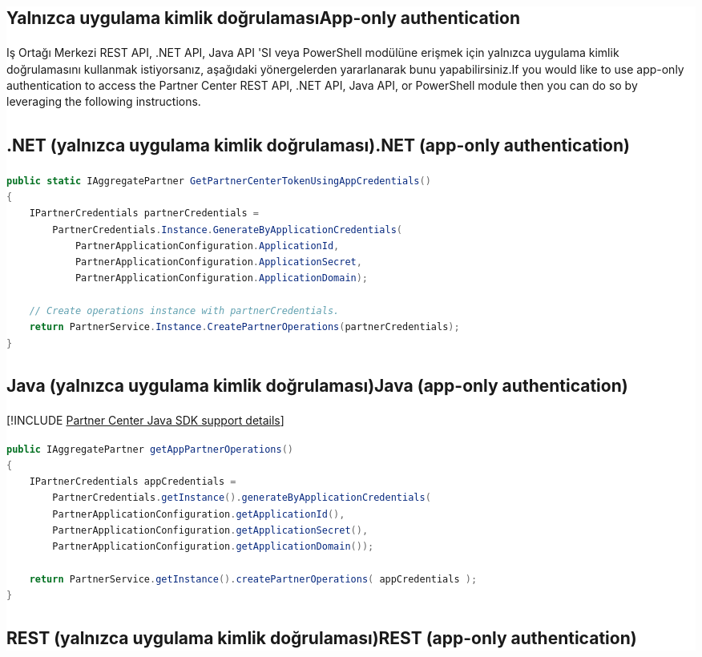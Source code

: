 ## <a name="app-only-authentication"></a><span data-ttu-id="5fa30-130">Yalnızca uygulama kimlik doğrulaması</span><span class="sxs-lookup"><span data-stu-id="5fa30-130">App-only authentication</span></span>

<span data-ttu-id="5fa30-131">Iş Ortağı Merkezi REST API, .NET API, Java API 'SI veya PowerShell modülüne erişmek için yalnızca uygulama kimlik doğrulamasını kullanmak istiyorsanız, aşağıdaki yönergelerden yararlanarak bunu yapabilirsiniz.</span><span class="sxs-lookup"><span data-stu-id="5fa30-131">If you would like to use app-only authentication to access the Partner Center REST API, .NET API, Java API, or PowerShell module then you can do so by leveraging the following instructions.</span></span>

## <a name="net-app-only-authentication"></a><span data-ttu-id="5fa30-132">.NET (yalnızca uygulama kimlik doğrulaması)</span><span class="sxs-lookup"><span data-stu-id="5fa30-132">.NET (app-only authentication)</span></span>

```csharp
public static IAggregatePartner GetPartnerCenterTokenUsingAppCredentials()
{
    IPartnerCredentials partnerCredentials =
        PartnerCredentials.Instance.GenerateByApplicationCredentials(
            PartnerApplicationConfiguration.ApplicationId,
            PartnerApplicationConfiguration.ApplicationSecret,
            PartnerApplicationConfiguration.ApplicationDomain);

    // Create operations instance with partnerCredentials.
    return PartnerService.Instance.CreatePartnerOperations(partnerCredentials);
}
```

## <a name="java-app-only-authentication"></a><span data-ttu-id="5fa30-133">Java (yalnızca uygulama kimlik doğrulaması)</span><span class="sxs-lookup"><span data-stu-id="5fa30-133">Java (app-only authentication)</span></span>

[!INCLUDE [Partner Center Java SDK support details](../includes/java-sdk-support.md)]

```java
public IAggregatePartner getAppPartnerOperations()
{
    IPartnerCredentials appCredentials =
        PartnerCredentials.getInstance().generateByApplicationCredentials(
        PartnerApplicationConfiguration.getApplicationId(),
        PartnerApplicationConfiguration.getApplicationSecret(),
        PartnerApplicationConfiguration.getApplicationDomain());

    return PartnerService.getInstance().createPartnerOperations( appCredentials );
}
```

## <a name="rest-app-only-authentication"></a><span data-ttu-id="5fa30-134">REST (yalnızca uygulama kimlik doğrulaması)</span><span class="sxs-lookup"><span data-stu-id="5fa30-134">REST (app-only authentication)</span></span>
